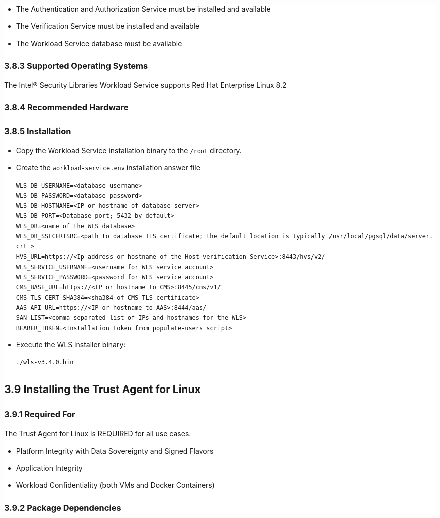 * The Authentication and Authorization Service must be installed and available

* The Verification Service must be installed and available

* The Workload Service database must be available

### 3.8.3  Supported Operating Systems

The Intel® Security Libraries Workload Service supports Red Hat Enterprise Linux 8.2

### 3.8.4  Recommended Hardware

### 3.8.5  Installation

* Copy the Workload Service installation binary to the `/root` directory.

* Create the `workload-service.env` installation answer file

  ```shell
  WLS_DB_USERNAME=<database username>
  WLS_DB_PASSWORD=<database password>
  WLS_DB_HOSTNAME=<IP or hostname of database server>
  WLS_DB_PORT=<Database port; 5432 by default>
  WLS_DB=<name of the WLS database>
  WLS_DB_SSLCERTSRC=<path to database TLS certificate; the default location is typically /usr/local/pgsql/data/server.crt >
  HVS_URL=https://<Ip address or hostname of the Host verification Service>:8443/hvs/v2/
  WLS_SERVICE_USERNAME=<username for WLS service account>
  WLS_SERVICE_PASSWORD=<password for WLS service account>
  CMS_BASE_URL=https://<IP or hostname to CMS>:8445/cms/v1/
  CMS_TLS_CERT_SHA384=<sha384 of CMS TLS certificate>
  AAS_API_URL=https://<IP or hostname to AAS>:8444/aas/
  SAN_LIST=<comma-separated list of IPs and hostnames for the WLS>
  BEARER_TOKEN=<Installation token from populate-users script>
  ```

* Execute the WLS installer binary:

  ```shell
  ./wls-v3.4.0.bin
  ```
  
  

3.9  Installing the Trust Agent for Linux
------------------------------------

### 3.9.1  Required For

The Trust Agent for Linux is REQUIRED for all use cases.

* Platform Integrity with Data Sovereignty and Signed Flavors

* Application Integrity

* Workload Confidentiality (both VMs and Docker Containers)

### 3.9.2  Package Dependencies
